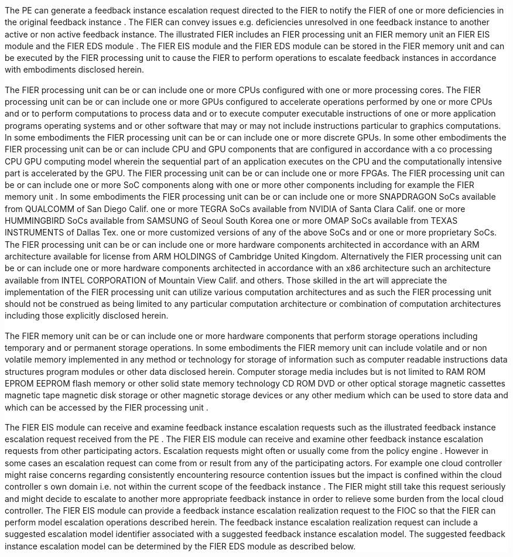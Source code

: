 The PE can generate a feedback instance escalation request directed to the FIER to notify the FIER of one or more deficiencies in the original feedback instance . The FIER can convey issues e.g. deficiencies unresolved in one feedback instance to another active or non active feedback instance. The illustrated FIER includes an FIER processing unit an FIER memory unit an FIER EIS module and the FIER EDS module . The FIER EIS module and the FIER EDS module can be stored in the FIER memory unit and can be executed by the FIER processing unit to cause the FIER to perform operations to escalate feedback instances in accordance with embodiments disclosed herein.

The FIER processing unit can be or can include one or more CPUs configured with one or more processing cores. The FIER processing unit can be or can include one or more GPUs configured to accelerate operations performed by one or more CPUs and or to perform computations to process data and or to execute computer executable instructions of one or more application programs operating systems and or other software that may or may not include instructions particular to graphics computations. In some embodiments the FIER processing unit can be or can include one or more discrete GPUs. In some other embodiments the FIER processing unit can be or can include CPU and GPU components that are configured in accordance with a co processing CPU GPU computing model wherein the sequential part of an application executes on the CPU and the computationally intensive part is accelerated by the GPU. The FIER processing unit can be or can include one or more FPGAs. The FIER processing unit can be or can include one or more SoC components along with one or more other components including for example the FIER memory unit . In some embodiments the FIER processing unit can be or can include one or more SNAPDRAGON SoCs available from QUALCOMM of San Diego Calif. one or more TEGRA SoCs available from NVIDIA of Santa Clara Calif. one or more HUMMINGBIRD SoCs available from SAMSUNG of Seoul South Korea one or more OMAP SoCs available from TEXAS INSTRUMENTS of Dallas Tex. one or more customized versions of any of the above SoCs and or one or more proprietary SoCs. The FIER processing unit can be or can include one or more hardware components architected in accordance with an ARM architecture available for license from ARM HOLDINGS of Cambridge United Kingdom. Alternatively the FIER processing unit can be or can include one or more hardware components architected in accordance with an x86 architecture such an architecture available from INTEL CORPORATION of Mountain View Calif. and others. Those skilled in the art will appreciate the implementation of the FIER processing unit can utilize various computation architectures and as such the FIER processing unit should not be construed as being limited to any particular computation architecture or combination of computation architectures including those explicitly disclosed herein.

The FIER memory unit can be or can include one or more hardware components that perform storage operations including temporary and or permanent storage operations. In some embodiments the FIER memory unit can include volatile and or non volatile memory implemented in any method or technology for storage of information such as computer readable instructions data structures program modules or other data disclosed herein. Computer storage media includes but is not limited to RAM ROM EPROM EEPROM flash memory or other solid state memory technology CD ROM DVD or other optical storage magnetic cassettes magnetic tape magnetic disk storage or other magnetic storage devices or any other medium which can be used to store data and which can be accessed by the FIER processing unit .

The FIER EIS module can receive and examine feedback instance escalation requests such as the illustrated feedback instance escalation request received from the PE . The FIER EIS module can receive and examine other feedback instance escalation requests from other participating actors. Escalation requests might often or usually come from the policy engine . However in some cases an escalation request can come from or result from any of the participating actors. For example one cloud controller might raise concerns regarding consistently encountering resource contention issues but the impact is confined within the cloud controller s own domain i.e. not within the current scope of the feedback instance . The FIER might still take this request seriously and might decide to escalate to another more appropriate feedback instance in order to relieve some burden from the local cloud controller. The FIER EIS module can provide a feedback instance escalation realization request to the FIOC so that the FIER can perform model escalation operations described herein. The feedback instance escalation realization request can include a suggested escalation model identifier associated with a suggested feedback instance escalation model. The suggested feedback instance escalation model can be determined by the FIER EDS module as described below.
